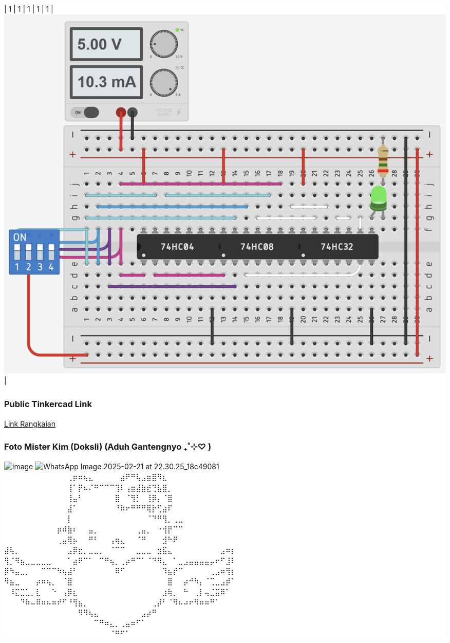 |  1  |  1  |  1  |  1  |   1    |![1111](1111.png)|


### Public Tinkercad Link 

[Link Rangkaian](https://www.tinkercad.com/things/3Jm7M744bIS-tp3-eliasrechoum-2406354045)



### Foto Mister Kim (Doksli) (Aduh Gantengnyo ₊˚⊹♡ )
![image](https://hackmd.io/_uploads/B1b03GLq1x.png)
![WhatsApp Image 2025-02-21 at 22.30.25_18c49081](https://hackmd.io/_uploads/ryJEAML51x.jpg)
⠀⠀⠀⠀⠀⠀⠀⠀⠀⠀⠀⠀⢀⡶⠶⢦⣄⠀⠀⠀⠀⠀⣴⠟⠛⢧⣠⣶⣿⠻⣆⠀⠀⠀⠀⠀⠀⠀⠀⠀⠀⠀⠀⠀
⠀⠀⠀⠀⠀⠀⠀⠀⠀⠀⠀⠀⢸⠁⡟⠦⠌⠛⠉⠉⠉⢹⠇⢠⣶⣼⣷⣞⢙⣧⣿⡀⠀⠀⠀⠀⠀⠀⠀⠀⠀⠀⠀⠀
⠀⠀⠀⠀⠀⠀⠀⠀⠀⠀⠀⠀⢸⣤⠃⠀⠀⠀⠀⠀⠀⣿⠀⠈⢻⡃⠀⢸⡿⡄⠈⣿⠀⠀⠀⠀⠀⠀⠀⠀⠀⠀⠀⠀
⠀⠀⠀⠀⠀⠀⠀⠀⠀⠀⠀⠀⣼⠁⠀⠀⠀⠀⠀⠀⠀⠘⠷⠖⠛⠛⠛⢿⡗⢋⣴⠏⠀⠀⠀⠀⠀⠀⠀⠀⠀⠀⠀⠀
⠀⠀⠀⠀⠀⠀⠀⠀⠀⠀⠀⠀⡇⠀⠀⠀⠀⠀⠀⠀⠀⠀⠀⠀⠀⠀⠀⠈⠙⠛⢻⡀⢀⣀⠀⠀⠀⠀⠀⠀⠀⠀⠀⠀
⠀⠀⠀⠀⠀⠀⠀⠀⠀⠀⡶⠾⣷⠆⠀⠀⣤⡀⠀⠀⠀⠀⠀⠀⠀⢀⣤⡀⠀⠐⢺⡟⠉⠉⠀⠀⠀⠀⠀⠀⠀⠀⠀⠀
⠀⠀⠀⠀⠀⠀⠀⠀⠀⠀⢀⣤⢿⡦⠀⠀⠛⠃⠀⠀⢠⢶⣄⠀⠀⠈⠛⠀⠀⠀⣺⠓⠟⠀⠀⠀⠀⠀⠀⠀⠀⠀⠀⠀
⣼⢧⡀⠀⠀⠀⠀⠀⠀⠀⠀⠀⣠⡿⣖⡀⣀⣀⡀⠀⠈⠉⠉⠀⠀⣀⣀⣀⠀⣲⣯⣄⠀⠀⠀⠀⠀⠀⠀⠀⠀⣠⠶⡆
⢻⡈⠻⣦⣀⣀⣀⣀⣀⠀⠀⠀⠁⣴⠟⠉⠁⠀⠉⠛⢦⡀⢀⡴⠛⠉⠁⠈⠙⠻⣄⠀⠁⣀⣠⣤⣤⣤⣤⡤⠖⠋⣸⠇
⡿⠳⣤⣀⡀⠀⠀⠉⠉⠉⠳⢦⣼⠃⠀⠀⠀⠀⠀⠀⠀⠿⠋⠀⠀⠀⠀⠀⠀⠀⠹⣦⡞⠉⠀⠀⠀⠀⠀⢀⣠⠶⢻⡆
⠻⣦⣀⠀⠀⠀⡴⠶⢦⡀⠀⠈⣿⠀⠀⠀⠀⠀⠀⠀⠀⠀⠀⠀⠀⠀⠀⠀⠀⠀⠀⣿⠀⠀⡴⠚⠳⡄⠈⢉⣀⣠⡾⠁
⠀⠸⣍⣉⣁⡀⣇⠀⠀⠑⠀⢠⡿⣆⠀⠀⠀⠀⠀⠀⠀⠀⠀⠀⠀⠀⠀⠀⠀⠀⣰⢷⡀⠀⠓⠀⢀⡇⢤⣈⣭⠿⠁⠀
⠀⠀⠀⠙⠷⠤⠿⠶⠦⠶⠞⠋⠘⢻⣦⡀⠀⠀⠀⠀⠀⠀⠀⠀⠀⠀⠀⠀⢀⡼⠃⠈⠻⠦⠴⠖⠻⠶⠶⠛⠁⠀⠀⠀
⠀⠀⠀⠀⠀⠀⠀⠀⠀⠀⠀⠀⠀⠀⠻⠻⢦⣄⠀⠀⠀⠀⠀⠀⠀⠀⣠⡴⠛⠀⠀⠀⠀⠀⠀⠀⠀⠀⠀⠀⠀⠀⠀⠀
⠀⠀⠀⠀⠀⠀⠀⠀⠀⠀⠀⠀⠀⠀⠀⠀⠀⠉⠛⠶⣄⡀⢀⣤⠶⠋⠁⠀⠀⠀⠀⠀⠀⠀⠀⠀⠀⠀⠀⠀⠀⠀⠀⠀
⠀⠀⠀⠀⠀⠀⠀⠀⠀⠀⠀⠀⠀⠀⠀⠀⠀⠀⠀⠀⠈⠛⠋⠁⠀⠀⠀⠀⠀⠀⠀⠀⠀⠀⠀⠀⠀⠀⠀⠀⠀

